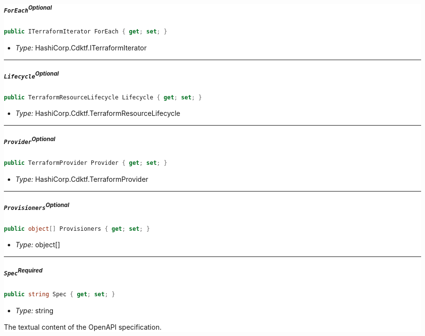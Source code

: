 ##### `ForEach`<sup>Optional</sup> <a name="ForEach" id="@cdktf/provider-datadog.openapiApi.OpenapiApiConfig.property.forEach"></a>

```csharp
public ITerraformIterator ForEach { get; set; }
```

- *Type:* HashiCorp.Cdktf.ITerraformIterator

---

##### `Lifecycle`<sup>Optional</sup> <a name="Lifecycle" id="@cdktf/provider-datadog.openapiApi.OpenapiApiConfig.property.lifecycle"></a>

```csharp
public TerraformResourceLifecycle Lifecycle { get; set; }
```

- *Type:* HashiCorp.Cdktf.TerraformResourceLifecycle

---

##### `Provider`<sup>Optional</sup> <a name="Provider" id="@cdktf/provider-datadog.openapiApi.OpenapiApiConfig.property.provider"></a>

```csharp
public TerraformProvider Provider { get; set; }
```

- *Type:* HashiCorp.Cdktf.TerraformProvider

---

##### `Provisioners`<sup>Optional</sup> <a name="Provisioners" id="@cdktf/provider-datadog.openapiApi.OpenapiApiConfig.property.provisioners"></a>

```csharp
public object[] Provisioners { get; set; }
```

- *Type:* object[]

---

##### `Spec`<sup>Required</sup> <a name="Spec" id="@cdktf/provider-datadog.openapiApi.OpenapiApiConfig.property.spec"></a>

```csharp
public string Spec { get; set; }
```

- *Type:* string

The textual content of the OpenAPI specification.
